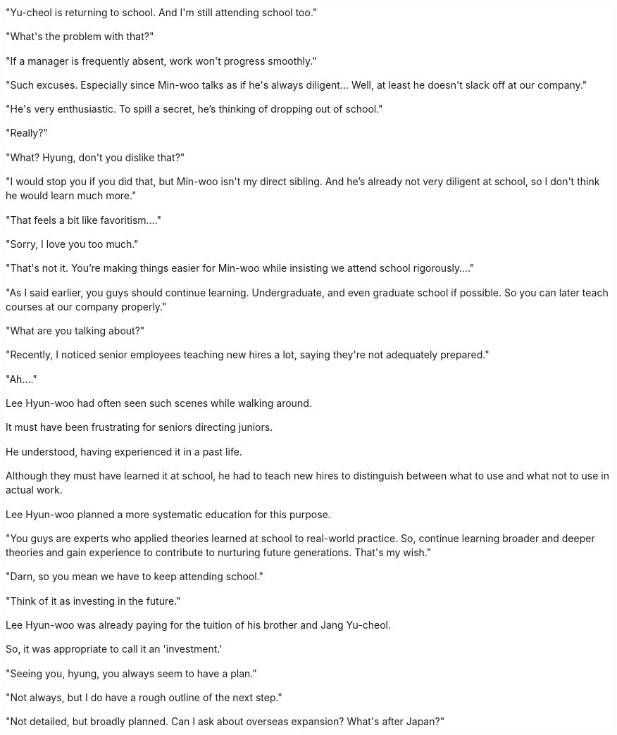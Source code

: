 "Yu-cheol is returning to school. And I'm still attending school too."

"What's the problem with that?"

"If a manager is frequently absent, work won't progress smoothly."

"Such excuses. Especially since Min-woo talks as if he's always diligent… Well, at least he doesn't slack off at our company."

"He's very enthusiastic. To spill a secret, he’s thinking of dropping out of school."

"Really?"

"What? Hyung, don't you dislike that?"

"I would stop you if you did that, but Min-woo isn't my direct sibling. And he’s already not very diligent at school, so I don't think he would learn much more."

"That feels a bit like favoritism…."

"Sorry, I love you too much."

"That's not it. You’re making things easier for Min-woo while insisting we attend school rigorously…."

"As I said earlier, you guys should continue learning. Undergraduate, and even graduate school if possible. So you can later teach courses at our company properly."

"What are you talking about?"

"Recently, I noticed senior employees teaching new hires a lot, saying they're not adequately prepared."

"Ah…."

Lee Hyun-woo had often seen such scenes while walking around.

It must have been frustrating for seniors directing juniors.

He understood, having experienced it in a past life.

Although they must have learned it at school, he had to teach new hires to distinguish between what to use and what not to use in actual work.

Lee Hyun-woo planned a more systematic education for this purpose.

"You guys are experts who applied theories learned at school to real-world practice. So, continue learning broader and deeper theories and gain experience to contribute to nurturing future generations. That's my wish."

"Darn, so you mean we have to keep attending school."

"Think of it as investing in the future."

Lee Hyun-woo was already paying for the tuition of his brother and Jang Yu-cheol.

So, it was appropriate to call it an 'investment.'

"Seeing you, hyung, you always seem to have a plan."

"Not always, but I do have a rough outline of the next step."

"Not detailed, but broadly planned. Can I ask about overseas expansion? What's after Japan?"

